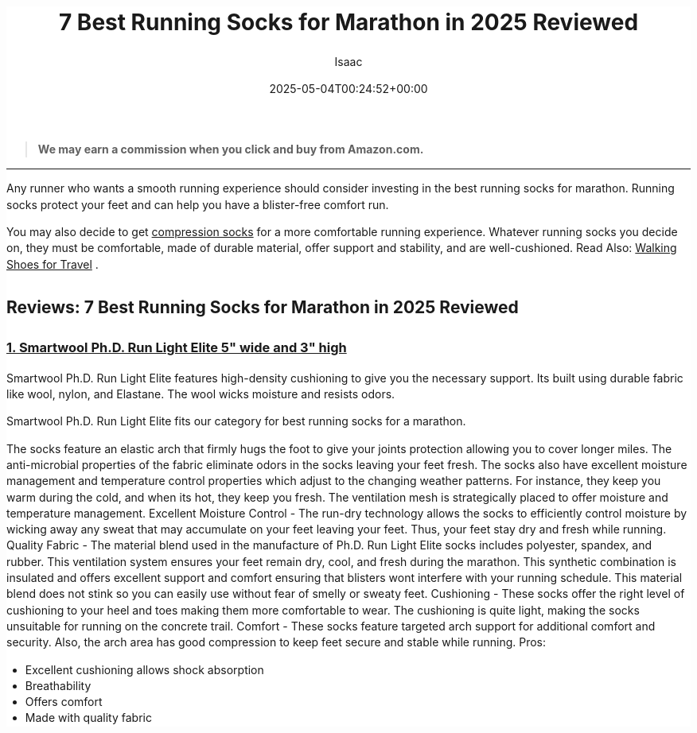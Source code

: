 ﻿---
author: Isaac
layout: post
title: 7 Best Running Socks for Marathon in 2025 Reviewed
date: '2025-05-04T00:24:52+00:00'
categories:
- Socks
tags: []
slug: /best-running-socks-for-marathon/
lastmod: 2025-05-07T12:21:25+03:00
---
> **We may earn a commission when you click and buy from Amazon.com.**
>

---
Any runner who wants a smooth running experience should consider investing in the best running socks for marathon. Running socks protect your feet and can help you have a blister-free comfort run.

You may also decide to get
[compression socks](https://pestpolicy.com/best-compression-socks-for-standing-all-day/)
for a more comfortable running experience.
Whatever running socks you decide on, they must be comfortable, made of durable material, offer support and stability, and are well-cushioned. Read Also:
[Walking Shoes for Travel](https://pestpolicy.com/best-walking-shoes-travel/)
.
## Reviews: 7 Best Running Socks for Marathon in 2025 Reviewed
### [1. Smartwool Ph.D. Run Light Elite 5" wide and 3" high](https://www.amazon.com/dp/B07V6DXGC5/?tag=p-policy-20)
Smartwool Ph.D. Run Light Elite features high-density cushioning to give you the necessary support. Its built using durable fabric like wool, nylon, and Elastane. The wool wicks moisture and resists odors.

Smartwool Ph.D. Run Light Elite fits our category for best running socks for a marathon.

The socks feature an elastic arch that firmly hugs the foot to give your joints protection allowing you to cover longer miles.
The anti-microbial properties of the fabric eliminate odors in the socks leaving your feet fresh. The socks also have excellent moisture management and temperature control properties which adjust to the changing weather patterns.
For instance, they keep you warm during the cold, and when its hot, they keep you fresh. The ventilation mesh is strategically placed to offer moisture and temperature management.
Excellent Moisture Control - The run-dry technology allows the socks to efficiently control moisture by wicking away any sweat that may accumulate on your feet leaving your feet. Thus, your feet stay dry and fresh while running.
Quality Fabric - The material blend used in the manufacture of Ph.D. Run Light Elite socks includes polyester, spandex, and rubber. This ventilation system ensures your feet remain dry, cool, and fresh during the marathon.
This synthetic combination is insulated and offers excellent support and comfort ensuring that blisters wont interfere with your running schedule. This material blend does not stink so you can easily use without fear of smelly or sweaty feet.
Cushioning - These socks offer the right level of cushioning to your heel and toes making them more comfortable to wear. The cushioning is quite light, making the socks unsuitable for running on the concrete trail.
Comfort - These socks feature targeted arch support for additional comfort and security. Also, the arch area has good compression to keep feet secure and stable while running.
Pros:
- Excellent cushioning allows shock absorption
- Breathability
- Offers comfort
- Made with quality fabric
